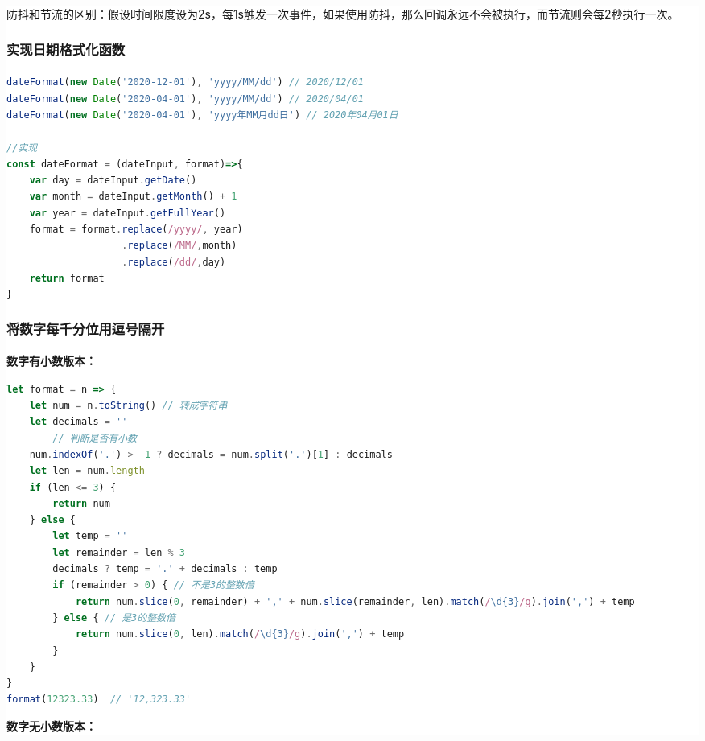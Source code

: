 防抖和节流的区别：假设时间限度设为2s，每1s触发一次事件，如果使用防抖，那么回调永远不会被执行，而节流则会每2秒执行一次。



### 实现日期格式化函数

```javascript
dateFormat(new Date('2020-12-01'), 'yyyy/MM/dd') // 2020/12/01
dateFormat(new Date('2020-04-01'), 'yyyy/MM/dd') // 2020/04/01
dateFormat(new Date('2020-04-01'), 'yyyy年MM月dd日') // 2020年04月01日

//实现
const dateFormat = (dateInput, format)=>{
    var day = dateInput.getDate() 
    var month = dateInput.getMonth() + 1  
    var year = dateInput.getFullYear()   
    format = format.replace(/yyyy/, year)
    				.replace(/MM/,month)
    				.replace(/dd/,day)
    return format
}
```





### 将数字每千分位用逗号隔开

**数字有小数版本：**

```javascript
let format = n => {
    let num = n.toString() // 转成字符串
    let decimals = ''
        // 判断是否有小数
    num.indexOf('.') > -1 ? decimals = num.split('.')[1] : decimals
    let len = num.length
    if (len <= 3) {
        return num
    } else {
        let temp = ''
        let remainder = len % 3
        decimals ? temp = '.' + decimals : temp
        if (remainder > 0) { // 不是3的整数倍
            return num.slice(0, remainder) + ',' + num.slice(remainder, len).match(/\d{3}/g).join(',') + temp
        } else { // 是3的整数倍
            return num.slice(0, len).match(/\d{3}/g).join(',') + temp 
        }
    }
}
format(12323.33)  // '12,323.33'
```

**数字无小数版本：**
